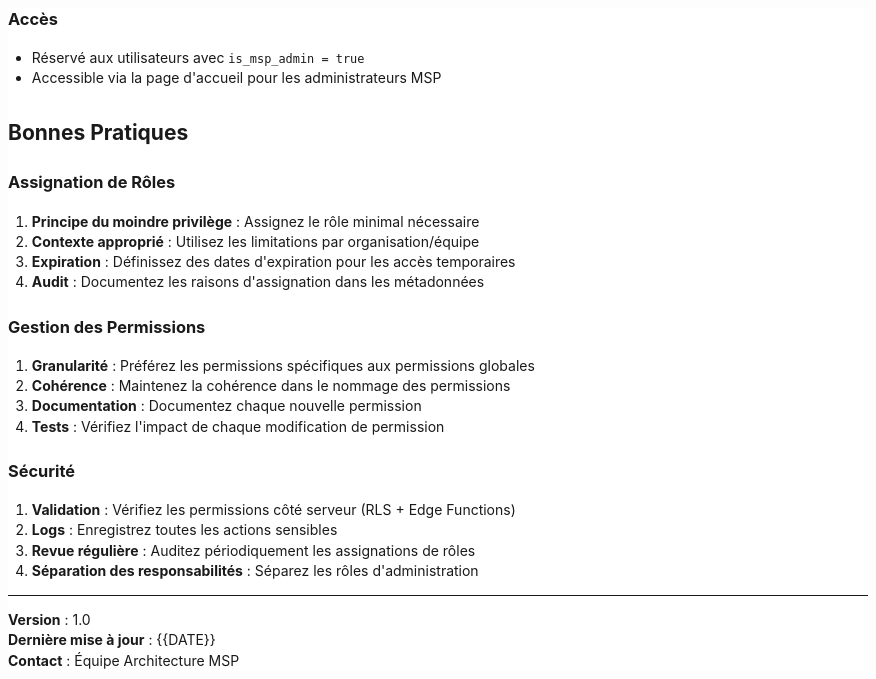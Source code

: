 ### Accès
- Réservé aux utilisateurs avec `is_msp_admin = true`
- Accessible via la page d'accueil pour les administrateurs MSP

## Bonnes Pratiques

### Assignation de Rôles
1. **Principe du moindre privilège** : Assignez le rôle minimal nécessaire
2. **Contexte approprié** : Utilisez les limitations par organisation/équipe
3. **Expiration** : Définissez des dates d'expiration pour les accès temporaires
4. **Audit** : Documentez les raisons d'assignation dans les métadonnées

### Gestion des Permissions
1. **Granularité** : Préférez les permissions spécifiques aux permissions globales
2. **Cohérence** : Maintenez la cohérence dans le nommage des permissions
3. **Documentation** : Documentez chaque nouvelle permission
4. **Tests** : Vérifiez l'impact de chaque modification de permission

### Sécurité
1. **Validation** : Vérifiez les permissions côté serveur (RLS + Edge Functions)
2. **Logs** : Enregistrez toutes les actions sensibles
3. **Revue régulière** : Auditez périodiquement les assignations de rôles
4. **Séparation des responsabilités** : Séparez les rôles d'administration

---

**Version** : 1.0  
**Dernière mise à jour** : {{DATE}}  
**Contact** : Équipe Architecture MSP